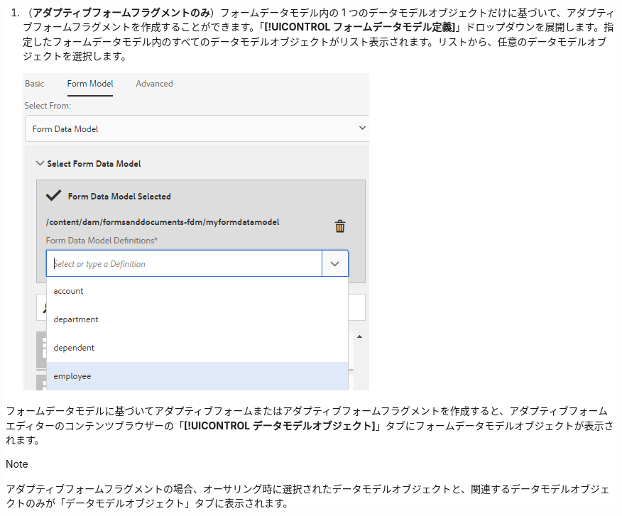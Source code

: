 1. （**アダプティブフォームフラグメントのみ**）フォームデータモデル内の 1 つのデータモデルオブジェクトだけに基づいて、アダプティブフォームフラグメントを作成することができます。「**[!UICONTROL フォームデータモデル定義]**」ドロップダウンを展開します。指定したフォームデータモデル内のすべてのデータモデルオブジェクトがリスト表示されます。リストから、任意のデータモデルオブジェクトを選択します。

   ![create-af-3](assets/create-af-3.png)

フォームデータモデルに基づいてアダプティブフォームまたはアダプティブフォームフラグメントを作成すると、アダプティブフォームエディターのコンテンツブラウザーの「**[!UICONTROL データモデルオブジェクト]**」タブにフォームデータモデルオブジェクトが表示されます。

>[!NOTE]
>
>アダプティブフォームフラグメントの場合、オーサリング時に選択されたデータモデルオブジェクトと、関連するデータモデルオブジェクトのみが「データモデルオブジェクト」タブに表示されます。
